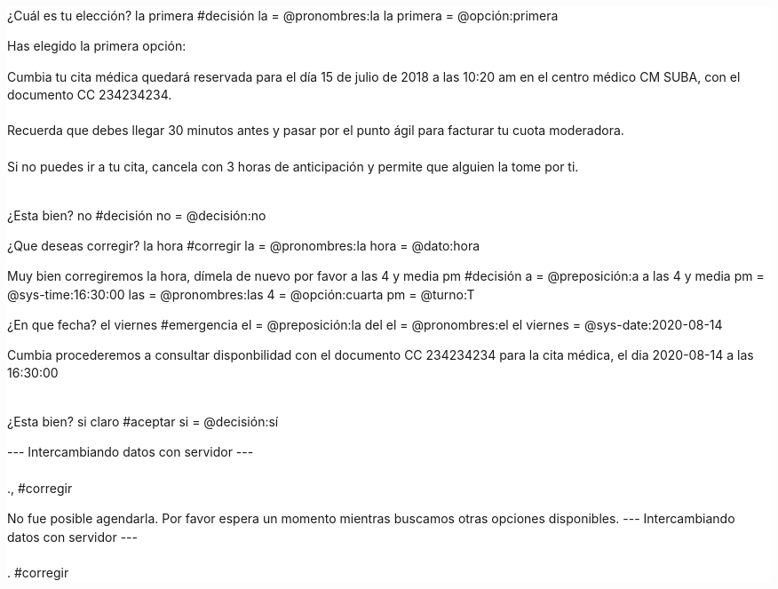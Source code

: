  
¿Cuál es tu elección?
la primera
#decisión
la = @pronombres:la
la primera = @opción:primera
 
Has elegido la primera opción:
 
Cumbia tu cita médica quedará reservada para el día 15 de julio de 2018 a las 10:20 am en el centro médico CM SUBA, con el documento CC 234234234. </br></br>Recuerda que debes llegar 30 minutos antes y pasar por el punto ágil para facturar tu cuota moderadora.</br></br>Si no puedes ir a tu cita, cancela con 3 horas de anticipación y permite que alguien la tome por ti.</br></br>
 
¿Esta bien?
no
#decisión
no = @decisión:no
 
¿Que deseas corregir?
la hora
#corregir
la = @pronombres:la
hora = @dato:hora
 
Muy bien corregiremos la hora, dímela de nuevo por favor
a las 4 y media pm
#decisión
a = @preposición:a
a las 4 y media pm = @sys-time:16:30:00
las = @pronombres:las
4 = @opción:cuarta
pm = @turno:T
 
¿En que fecha?
el viernes
#emergencia
el = @preposición:la del
el = @pronombres:el
el viernes = @sys-date:2020-08-14
 
Cumbia procederemos a consultar disponbilidad con el documento CC 234234234 para la cita médica, el dia 2020-08-14 a las 16:30:00 </br></br>
 
¿Esta bien?
si claro
#aceptar
si = @decisión:sí
 
--- Intercambiando datos con servidor --- </br></br>
.,
#corregir
 
No fue posible agendarla. Por favor espera un momento mientras buscamos otras opciones disponibles. --- Intercambiando datos con servidor --- </br></br>
.
#corregir
 